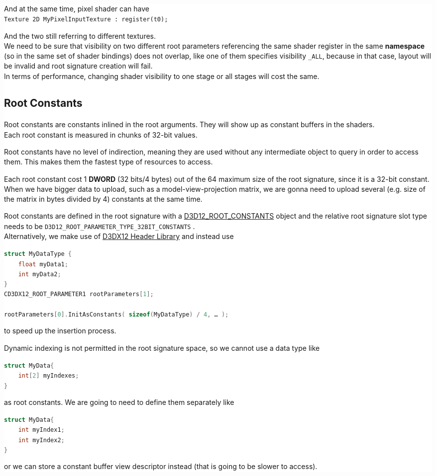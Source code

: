 And at the same time, pixel shader can have  
`Texture 2D MyPixelInputTexture : register(t0);`

And the two still referring to different textures.  
We need to be sure that visibility on two different root parameters referencing the same shader register in the same **namespace** (so in the same set of shader bindings) does not overlap, like one of them specifies visibility `_ALL`, because in that case, layout will be invalid and root signature creation will fail.  
In terms of performance, changing shader visibility to one stage or all stages will cost the same.

## Root Constants

Root constants are constants inlined in the root arguments. They will show up as constant buffers in the shaders.  
Each root constant is measured in chunks of 32-bit values.

Root constants have no level of indirection, meaning they are used without any intermediate object to query in order to access them. This makes them the fastest type of resources to access.

Each root constant cost 1 **DWORD** (32 bits/4 bytes) out of the 64 maximum size of the root signature, since it is a 32-bit constant.  
When we have bigger data to upload, such as a model-view-projection matrix, we are gonna need to upload several (e.g. size of the matrix in bytes divided by 4) constants at the same time.

  

Root constants are defined in the root signature with a [D3D12_ROOT_CONSTANTS](https://docs.microsoft.com/en-us/windows/win32/api/d3d12/ns-d3d12-d3d12_root_constants) object and the relative root signature slot type needs to be `D3D12_ROOT_PARAMETER_TYPE_32BIT_CONSTANTS` .  
Alternatively, we make use of [D3DX12 Header Library](https://github.com/microsoft/DirectX-Graphics-Samples/blob/master/Libraries/D3DX12/d3dx12.h) and instead use 
```cpp 
struct MyDataType {
    float myData1;
    int myData2;
}  
CD3DX12_ROOT_PARAMETER1 rootParameters[1];

rootParameters[0].InitAsConstants( sizeof(MyDataType) / 4, … );
```
to speed up the insertion process.

Dynamic indexing is not permitted in the root signature space, so we cannot use a data type like  
```cpp
struct MyData{  
    int[2] myIndexes;  
}  
```
as root constants. We are going to need to define them separately like 
```cpp
struct MyData{  
    int myIndex1;  
    int myIndex2;  
}
```
or we can store a constant buffer view descriptor instead (that is going to be slower to access).

